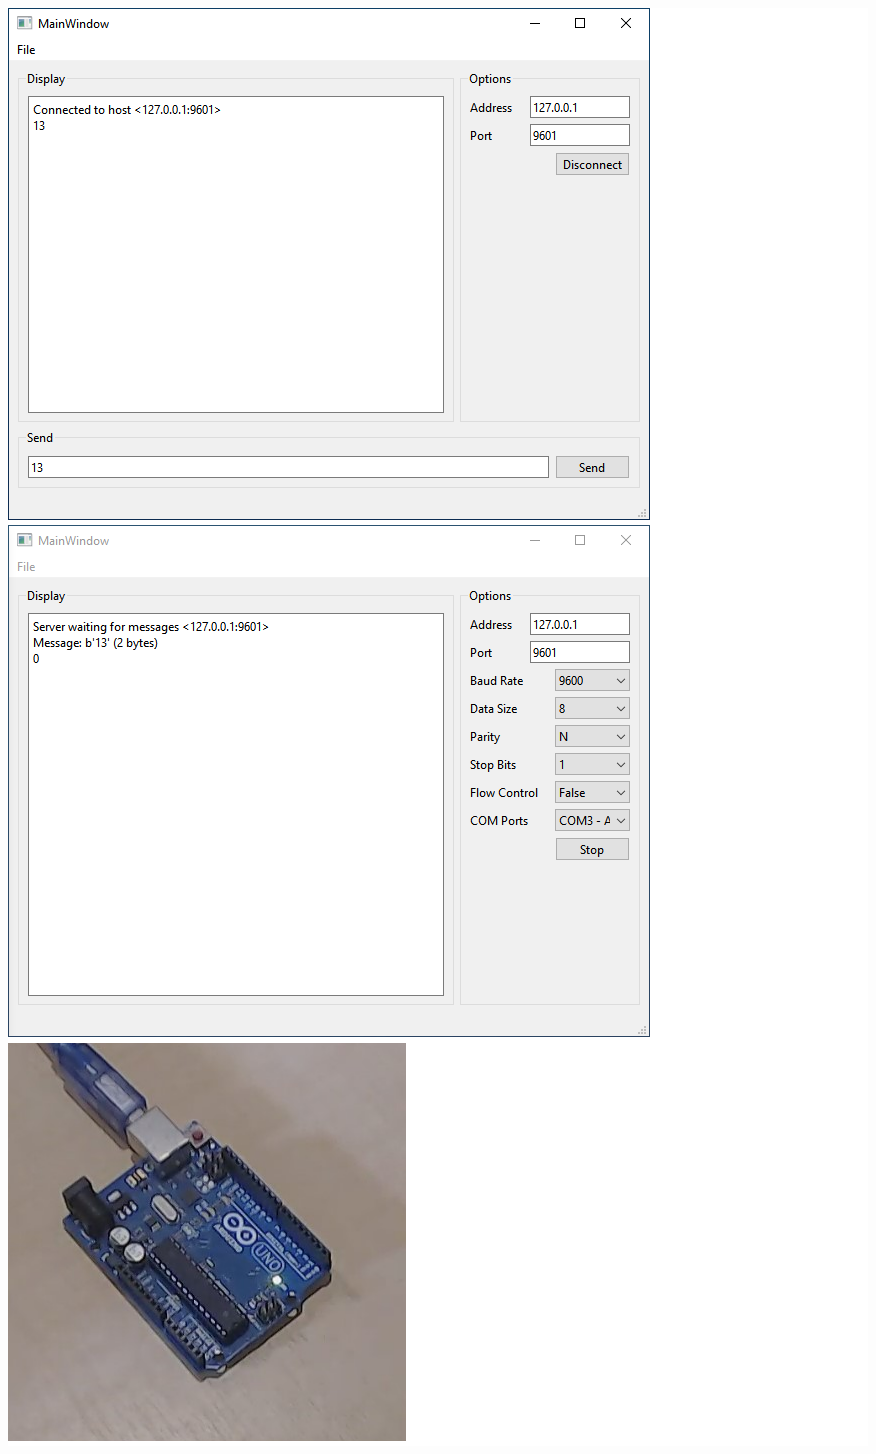 ![height:310px](images/00/27.PNG) ![height:310px](images/00/28.PNG) ![height:310px](images/00/01_post_click.PNG)